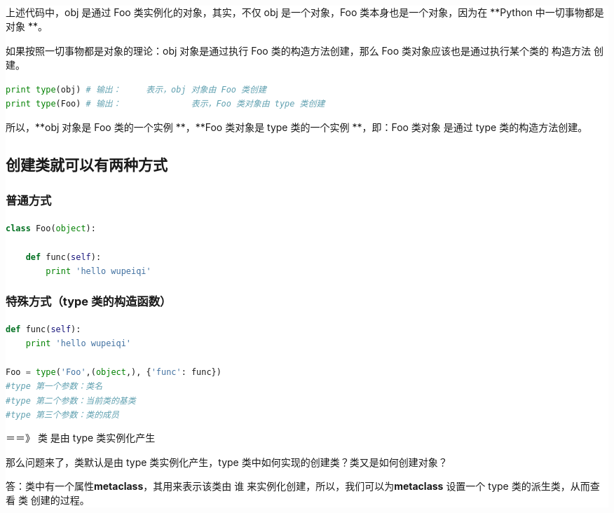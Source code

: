 上述代码中，obj 是通过 Foo 类实例化的对象，其实，不仅 obj 是一个对象，Foo 类本身也是一个对象，因为在 **Python 中一切事物都是对象 **。

如果按照一切事物都是对象的理论：obj 对象是通过执行 Foo 类的构造方法创建，那么 Foo 类对象应该也是通过执行某个类的 构造方法 创建。

```python
print type(obj) # 输出：     表示，obj 对象由 Foo 类创建
print type(Foo) # 输出：              表示，Foo 类对象由 type 类创建
```

所以，**obj 对象是 Foo 类的一个实例 **，**Foo 类对象是 type 类的一个实例 **，即：Foo 类对象 是通过 type 类的构造方法创建。

## 创建类就可以有两种方式

### 普通方式

```python
class Foo(object):

    def func(self):
        print 'hello wupeiqi'
```

### 特殊方式（type 类的构造函数）

```python
def func(self):
    print 'hello wupeiqi'

Foo = type('Foo',(object,), {'func': func})
#type 第一个参数：类名
#type 第二个参数：当前类的基类
#type 第三个参数：类的成员
```

＝＝》 类 是由 type 类实例化产生

那么问题来了，类默认是由 type 类实例化产生，type 类中如何实现的创建类？类又是如何创建对象？

答：类中有一个属性**metaclass**，其用来表示该类由 谁 来实例化创建，所以，我们可以为**metaclass** 设置一个 type 类的派生类，从而查看 类 创建的过程。
